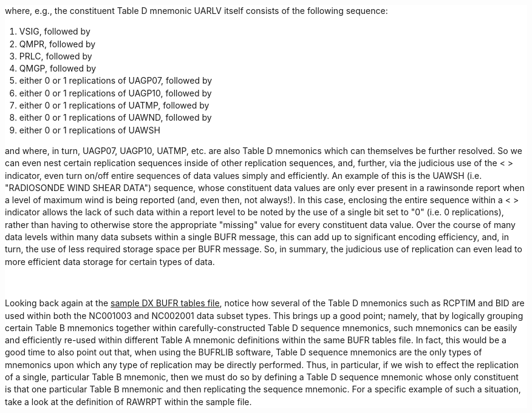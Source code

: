 where, e.g., the constituent Table D mnemonic UARLV itself consists of the following sequence:

1. VSIG, followed by
2. QMPR, followed by
3. PRLC, followed by
4. QMGP, followed by
5. either 0 or 1 replications of UAGP07, followed by
6. either 0 or 1 replications of UAGP10, followed by
7. either 0 or 1 replications of UATMP, followed by
8. either 0 or 1 replications of UAWND, followed by
9. either 0 or 1 replications of UAWSH

and where, in turn, UAGP07, UAGP10, UATMP, etc. are also Table D mnemonics which can themselves be
further resolved. So we can even nest certain replication sequences inside of other replication sequences,
and, further, via the judicious use of the &lt; &gt; indicator, even turn on/off entire sequences of data values
simply and efficiently. An example of this is the UAWSH (i.e. "RADIOSONDE WIND SHEAR DATA") sequence,
whose constituent data values are only ever present in a rawinsonde report when a level of maximum wind is
being reported (and, even then, not always!). In this case, enclosing the entire sequence within a &lt; &gt; 
indicator allows the lack of such data within a report level to be noted by the use of a single bit set to "0"
(i.e. 0 replications), rather than having to otherwise store the appropriate "missing" value for every
constituent data value. Over the course of many data levels within many data subsets within a single BUFR
message, this can add up to significant encoding efficiency, and, in turn, the use of less required storage
space per BUFR message. So, in summary, the judicious use of replication can even lead to more efficient
data storage for certain types of data.

<br>

Looking back again at the [sample DX BUFR tables file](#bftab), notice how several of the Table D mnemonics
such as RCPTIM and BID are used within both the NC001003 and NC002001 data subset types. This brings up
a good point; namely, that by logically grouping certain Table B mnemonics together within carefully-constructed
Table D sequence mnemonics, such mnemonics can be easily and efficiently re-used within different Table A
mnemonic definitions within the same BUFR tables file. In fact, this would be a good time to also point out that,
when using the BUFRLIB software, Table D sequence mnemonics are the only types of mnemonics upon which any
type of replication may be directly performed. Thus, in particular, if we wish to effect the replication of
a single, particular Table B mnemonic, then we must do so by defining a Table D sequence mnemonic whose only
constituent is that one particular Table B mnemonic and then replicating the sequence mnemonic.
For a specific example of such a situation, take a look at the definition of RAWRPT within the sample file.
